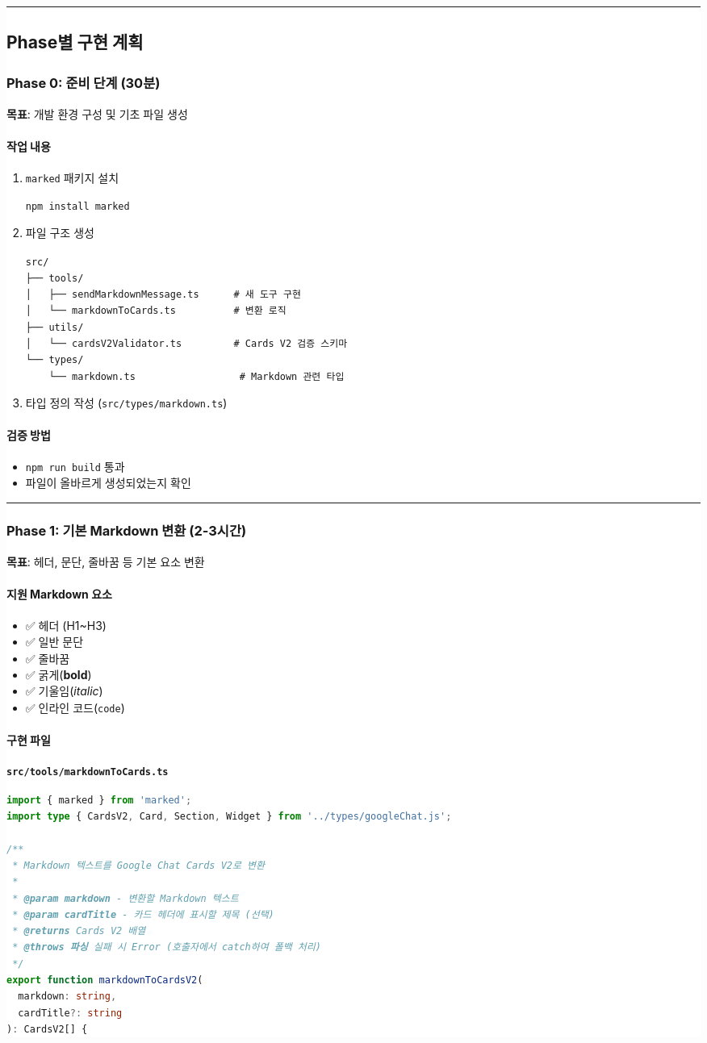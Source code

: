 ```
```

---

## Phase별 구현 계획

### Phase 0: 준비 단계 (30분)
**목표**: 개발 환경 구성 및 기초 파일 생성

#### 작업 내용
1. `marked` 패키지 설치
   ```bash
   npm install marked
   ```

2. 파일 구조 생성
   ```
   src/
   ├── tools/
   │   ├── sendMarkdownMessage.ts      # 새 도구 구현
   │   └── markdownToCards.ts          # 변환 로직
   ├── utils/
   │   └── cardsV2Validator.ts         # Cards V2 검증 스키마
   └── types/
       └── markdown.ts                  # Markdown 관련 타입
   ```

3. 타입 정의 작성 (`src/types/markdown.ts`)

#### 검증 방법
- `npm run build` 통과
- 파일이 올바르게 생성되었는지 확인

---

### Phase 1: 기본 Markdown 변환 (2-3시간)
**목표**: 헤더, 문단, 줄바꿈 등 기본 요소 변환

#### 지원 Markdown 요소
- ✅ 헤더 (H1~H3)
- ✅ 일반 문단
- ✅ 줄바꿈
- ✅ 굵게(**bold**)
- ✅ 기울임(*italic*)
- ✅ 인라인 코드(`code`)

#### 구현 파일
**`src/tools/markdownToCards.ts`**

```typescript
import { marked } from 'marked';
import type { CardsV2, Card, Section, Widget } from '../types/googleChat.js';

/**
 * Markdown 텍스트를 Google Chat Cards V2로 변환
 * 
 * @param markdown - 변환할 Markdown 텍스트
 * @param cardTitle - 카드 헤더에 표시할 제목 (선택)
 * @returns Cards V2 배열
 * @throws 파싱 실패 시 Error (호출자에서 catch하여 폴백 처리)
 */
export function markdownToCardsV2(
  markdown: string,
  cardTitle?: string
): CardsV2[] {
```